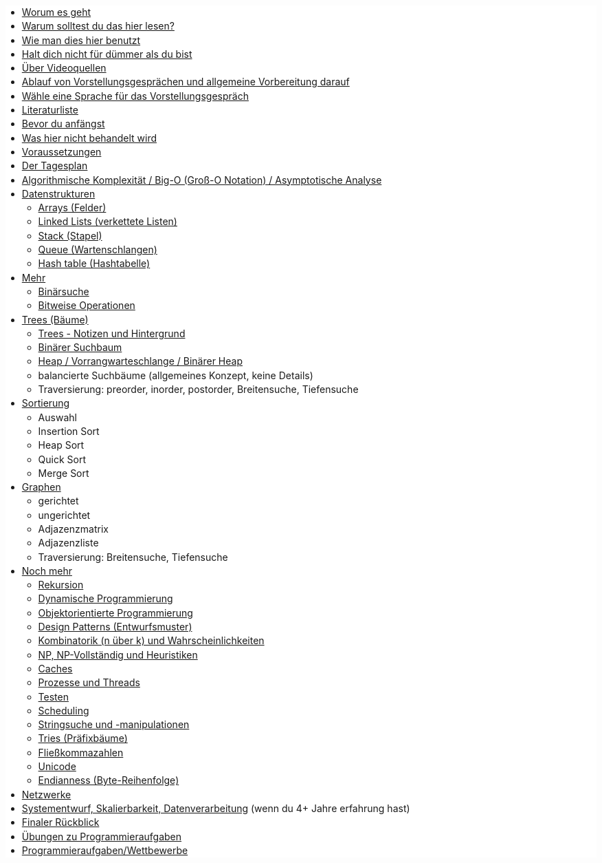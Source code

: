 - [Worum es geht](#what-is-it)
- [Warum solltest du das hier lesen?](#why-use-it)
- [Wie man dies hier benutzt](#how-to-use-it)
- [Halt dich nicht für dümmer als du bist](#dont-feel-you-arent-smart-enough)
- [Über Videoquellen](#about-video-resources)
- [Ablauf von Vorstellungsgesprächen und allgemeine Vorbereitung darauf](#interview-process--general-interview-prep)
- [Wähle eine Sprache für das Vorstellungsgespräch](#pick-one-language-for-the-interview)
- [Literaturliste](#book-list)
- [Bevor du anfängst](#before-you-get-started)
- [Was hier nicht behandelt wird](#what-you-wont-see-covered)
- [Voraussetzungen](#prerequisite-knowledge)
- [Der Tagesplan](#the-daily-plan)
- [Algorithmische Komplexität / Big-O (Groß-O Notation) / Asymptotische Analyse](#algorithmic-complexity--big-o--asymptotic-analysis)
- [Datenstrukturen](#data-structures)
    - [Arrays (Felder)](#arrays)
    - [Linked Lists (verkettete Listen)](#linked-lists)
    - [Stack (Stapel)](#stack)
    - [Queue (Wartenschlangen)](#queue)
    - [Hash table (Hashtabelle)](#hash-table)
- [Mehr](#more-knowledge)
    - [Binärsuche](#binary-search)
    - [Bitweise Operationen](#bitwise-operations)
- [Trees (Bäume)](#trees)
    - [Trees - Notizen und Hintergrund](#trees---notes--background)
    - [Binärer Suchbaum](#binary-search-trees-bsts)
    - [Heap / Vorrangwarteschlange / Binärer Heap](#heap--priority-queue--binary-heap)
    - balancierte Suchbäume (allgemeines Konzept, keine Details)
    - Traversierung: preorder, inorder, postorder, Breitensuche, Tiefensuche
- [Sortierung](#sorting)
    - Auswahl
    - Insertion Sort
    - Heap Sort
    - Quick Sort
    - Merge Sort
- [Graphen](#graphs)
    - gerichtet
    - ungerichtet
    - Adjazenzmatrix
    - Adjazenzliste
    - Traversierung: Breitensuche, Tiefensuche
- [Noch mehr](#even-more-knowledge)
    - [Rekursion](#recursion)
    - [Dynamische Programmierung](#dynamic-programming)
    - [Objektorientierte Programmierung](#object-oriented-programming)
    - [Design Patterns (Entwurfsmuster)](#design-patterns)
    - [Kombinatorik (n über k) und Wahrscheinlichkeiten](#combinatorics-n-choose-k--probability)
    - [NP, NP-Vollständig und Heuristiken](#np-np-complete-and-approximation-algorithms)
    - [Caches](#caches)
    - [Prozesse und Threads](#processes-and-threads)
    - [Testen](#testing)
    - [Scheduling](#scheduling)
    - [Stringsuche und -manipulationen](#string-searching--manipulations)
    - [Tries (Präfixbäume)](#tries)
    - [Fließkommazahlen](#floating-point-numbers)
    - [Unicode](#unicode)
    - [Endianness (Byte-Reihenfolge)](#endianness)
- [Netzwerke](#networking)
- [Systementwurf, Skalierbarkeit, Datenverarbeitung](#system-design-scalability-data-handling) (wenn du 4+ Jahre erfahrung hast)
- [Finaler Rückblick](#final-review)
- [Übungen zu Programmieraufgaben](#coding-question-practice)
- [Programmieraufgaben/Wettbewerbe](#coding-exerciseschallenges)